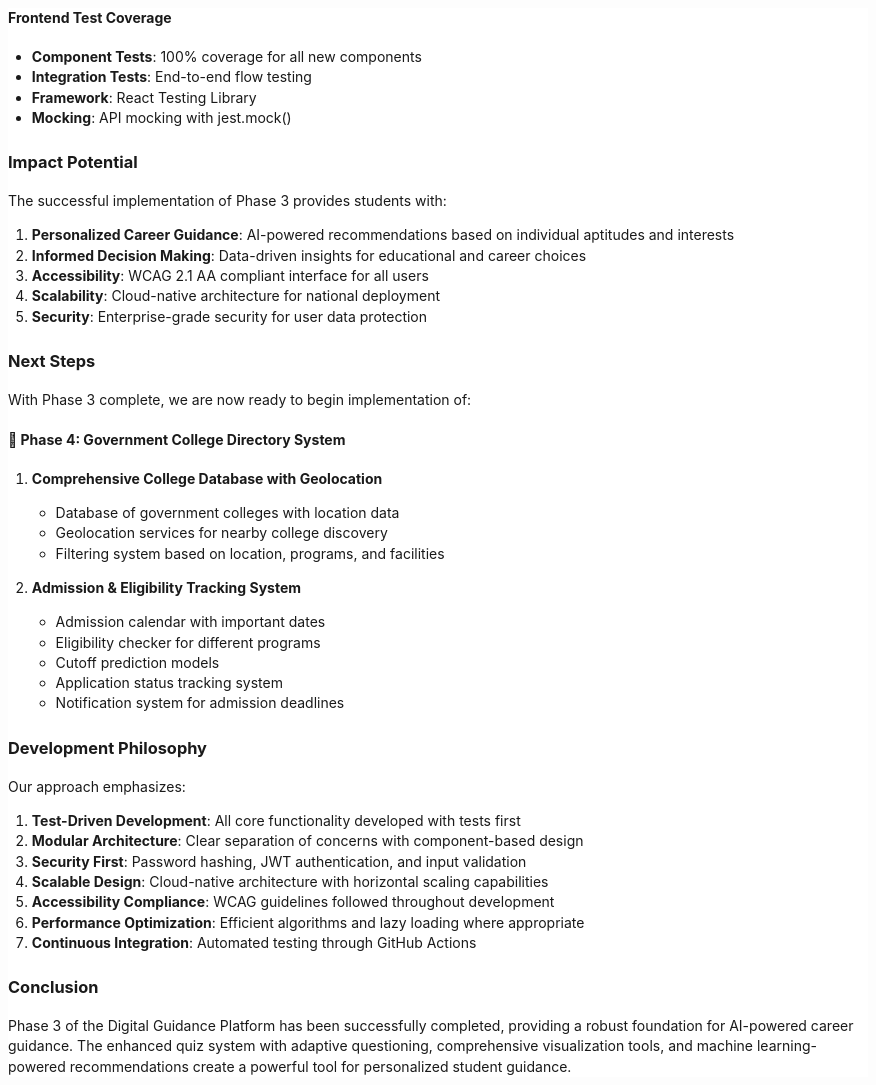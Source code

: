 #### Frontend Test Coverage
- **Component Tests**: 100% coverage for all new components
- **Integration Tests**: End-to-end flow testing
- **Framework**: React Testing Library
- **Mocking**: API mocking with jest.mock()

### Impact Potential

The successful implementation of Phase 3 provides students with:

1. **Personalized Career Guidance**: AI-powered recommendations based on individual aptitudes and interests
2. **Informed Decision Making**: Data-driven insights for educational and career choices
3. **Accessibility**: WCAG 2.1 AA compliant interface for all users
4. **Scalability**: Cloud-native architecture for national deployment
5. **Security**: Enterprise-grade security for user data protection

### Next Steps

With Phase 3 complete, we are now ready to begin implementation of:

#### 🏫 Phase 4: Government College Directory System
1. **Comprehensive College Database with Geolocation**
   - Database of government colleges with location data
   - Geolocation services for nearby college discovery
   - Filtering system based on location, programs, and facilities

2. **Admission & Eligibility Tracking System**
   - Admission calendar with important dates
   - Eligibility checker for different programs
   - Cutoff prediction models
   - Application status tracking system
   - Notification system for admission deadlines

### Development Philosophy

Our approach emphasizes:

1. **Test-Driven Development**: All core functionality developed with tests first
2. **Modular Architecture**: Clear separation of concerns with component-based design
3. **Security First**: Password hashing, JWT authentication, and input validation
4. **Scalable Design**: Cloud-native architecture with horizontal scaling capabilities
5. **Accessibility Compliance**: WCAG guidelines followed throughout development
6. **Performance Optimization**: Efficient algorithms and lazy loading where appropriate
7. **Continuous Integration**: Automated testing through GitHub Actions

### Conclusion

Phase 3 of the Digital Guidance Platform has been successfully completed, providing a robust foundation for AI-powered career guidance. The enhanced quiz system with adaptive questioning, comprehensive visualization tools, and machine learning-powered recommendations create a powerful tool for personalized student guidance.

